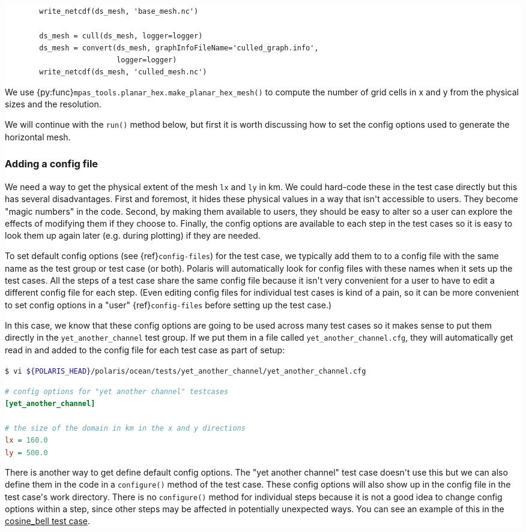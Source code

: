 ```{code-block} python
        write_netcdf(ds_mesh, 'base_mesh.nc')

        ds_mesh = cull(ds_mesh, logger=logger)
        ds_mesh = convert(ds_mesh, graphInfoFileName='culled_graph.info',
                          logger=logger)
        write_netcdf(ds_mesh, 'culled_mesh.nc')
```

We use {py:func}`mpas_tools.planar_hex.make_planar_hex_mesh()` to compute the
number of grid cells in x and y from the physical sizes and the resolution.

We will continue with the `run()` method below, but first it is worth
discussing how to set the config options used to generate the horizontal mesh.

### Adding a config file

We need a way to get the physical extent of the mesh `lx` and `ly` in km.
We could hard-code these in the test case directly but this has several
disadvantages.  First and foremost, it hides these physical values in a way
that isn't accessible to users.  They become "magic numbers" in the code.
Second, by making them available to users, they should be easy to alter so a
user can explore the effects of modifying them if they choose to.  Finally,
the config options are available to each step in the test cases so it is easy
to look them up again later (e.g. during plotting) if they are needed.

To set default config options (see {ref}`config-files`) for the test case, we
typically add them to to a config file with the same name as the test group
or test case (or both).  Polaris will automatically look for config files with
these names when it sets up the test cases.  All the steps of a test case 
share the same config file because it isn't very convenient for a user to have 
to edit a different config file for each step.  (Even editing config files for 
individual test cases is kind of a pain, so it can be more convenient to set 
config options in a "user" {ref}`config-files` before setting up the test 
case.)

In this case, we know that these config options are going to be used across
many test cases so it makes sense to put them directly in the
`yet_another_channel` test group.  If we put them in a file called
`yet_another_channel.cfg`, they will automatically get read in and added to
the config file for each test case as part of setup:

```bash
$ vi ${POLARIS_HEAD}/polaris/ocean/tests/yet_another_channel/yet_another_channel.cfg
```
```cfg
# config options for "yet another channel" testcases
[yet_another_channel]

# the size of the domain in km in the x and y directions
lx = 160.0
ly = 500.0
```

There is another way to get define default config options.  The "yet another
channel" test case doesn't use this but we can also define them in the code in 
a `configure()` method of the test case.  These config options will also show 
up in the config file in the test case's work directory.  There is no 
`configure()` method for individual steps because it is not a good idea to 
change config options within a step, since other steps may be affected in 
potentially unexpected ways.  You can see an example of this in the
[cosine_bell test case](https://github.com/E3SM-Project/polaris/blob/main/polaris/ocean/tests/global_convergence/cosine_bell/__init__.py#L55-L62).
